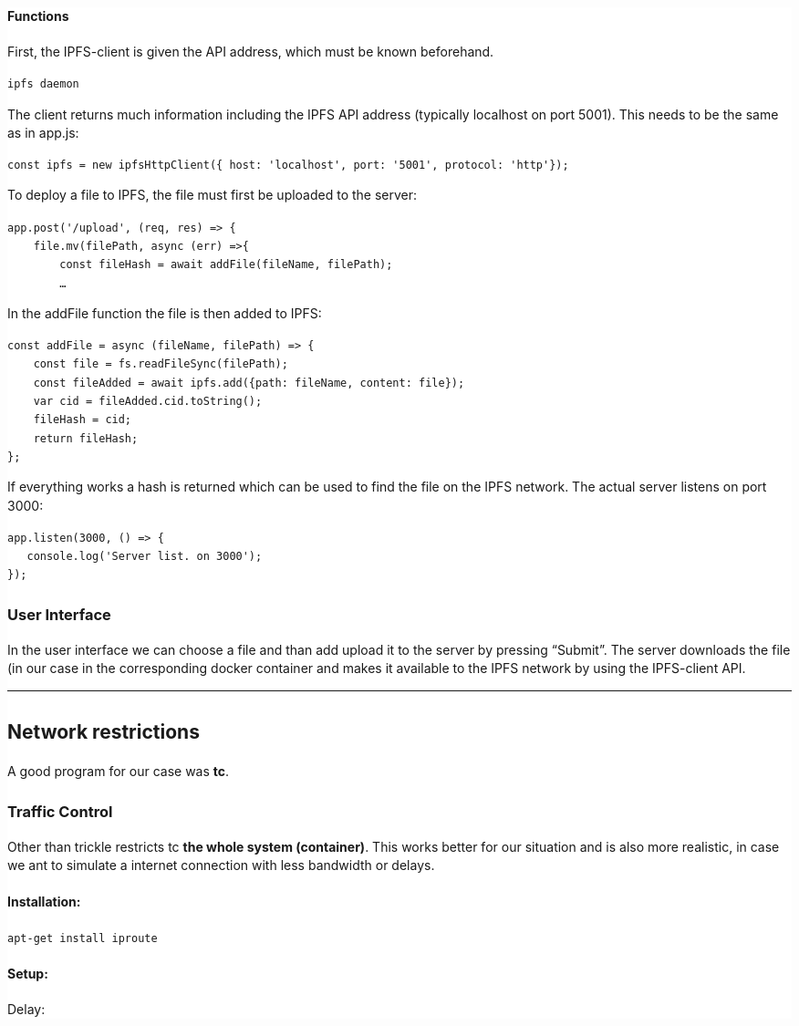 #### Functions
First, the IPFS-client is given the API address, which must be known beforehand. 

    ipfs daemon

The client returns much information including the IPFS API address (typically localhost on port 5001). This needs to be the same as in app.js:

    const ipfs = new ipfsHttpClient({ host: 'localhost', port: '5001', protocol: 'http'});

To deploy a file to IPFS, the file must first be uploaded to the server:

    app.post('/upload', (req, res) => {
        file.mv(filePath, async (err) =>{
            const fileHash = await addFile(fileName, filePath);
            …
In the addFile function the file is then added to IPFS:

    const addFile = async (fileName, filePath) => {
        const file = fs.readFileSync(filePath);
        const fileAdded = await ipfs.add({path: fileName, content: file});
        var cid = fileAdded.cid.toString();
        fileHash = cid;
        return fileHash;
    };
If everything works a hash is returned which can be used to find the file on the IPFS network.
The actual server listens on port 3000:

    app.listen(3000, () => {
       console.log('Server list. on 3000');
    });


### User Interface
In the user interface we can choose a file and than add upload it to the server by pressing “Submit”.
The server downloads the file (in our case in the corresponding docker container and makes it available to the IPFS network by using the IPFS-client API.

***
## Network restrictions
A good program for our case was **tc**.
### Traffic Control
Other than trickle restricts tc **the whole system (container)**. This works better for our situation and is also more realistic, in case we ant to simulate a internet connection with less bandwidth or delays.

#### Installation: 

    apt-get install iproute

#### Setup:
Delay:
